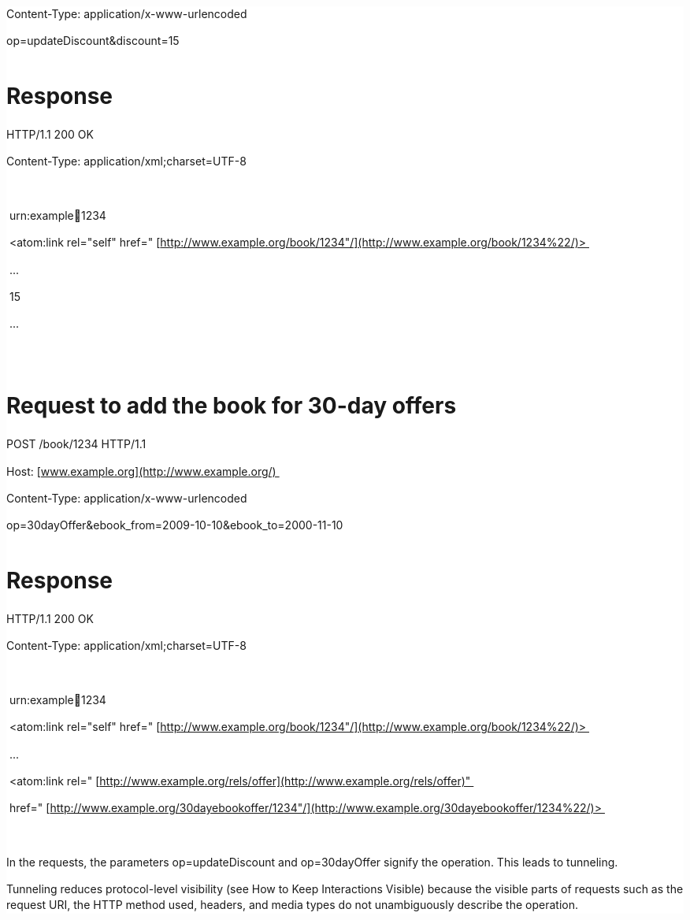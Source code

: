 Content-Type: application/x-www-urlencoded 

op=updateDiscount&discount=15 

# Response 

HTTP/1.1 200 OK 

Content-Type: application/xml;charset=UTF-8 

<book xmlns:atom=" [http://www.w3.org/2005/Atom](http://www.w3.org/2005/Atom)"> 

 <id>urn:example:book:1234</id> 

 <atom:link rel="self" href=" [http://www.example.org/book/1234"/](http://www.example.org/book/1234%22/)> 

 ... 

 <discount>15</discount> 

 ... 

</book> 

# Request to add the book for 30-day offers 

POST /book/1234 HTTP/1.1 

Host: [www.example.org](http://www.example.org/) 

Content-Type: application/x-www-urlencoded 

op=30dayOffer&ebook_from=2009-10-10&ebook_to=2000-11-10 

# Response 

HTTP/1.1 200 OK 

Content-Type: application/xml;charset=UTF-8 

<book xmlns:atom=" [http://www.w3.org/2005/Atom](http://www.w3.org/2005/Atom)"> 

 <id>urn:example:book:1234</id> 

 <atom:link rel="self" href=" [http://www.example.org/book/1234"/](http://www.example.org/book/1234%22/)> 

 ... 

 <atom:link rel=" [http://www.example.org/rels/offer](http://www.example.org/rels/offer)" 

 href=" [http://www.example.org/30dayebookoffer/1234"/](http://www.example.org/30dayebookoffer/1234%22/)> 

</book>  

In the requests, the parameters op=updateDiscount and op=30dayOffer signify the operation. This leads to tunneling. 

Tunneling reduces protocol-level visibility (see How to Keep Interactions Visible) because the visible parts of requests such as the request URI, the HTTP method used, headers, and media types do not unambiguously describe the operation.